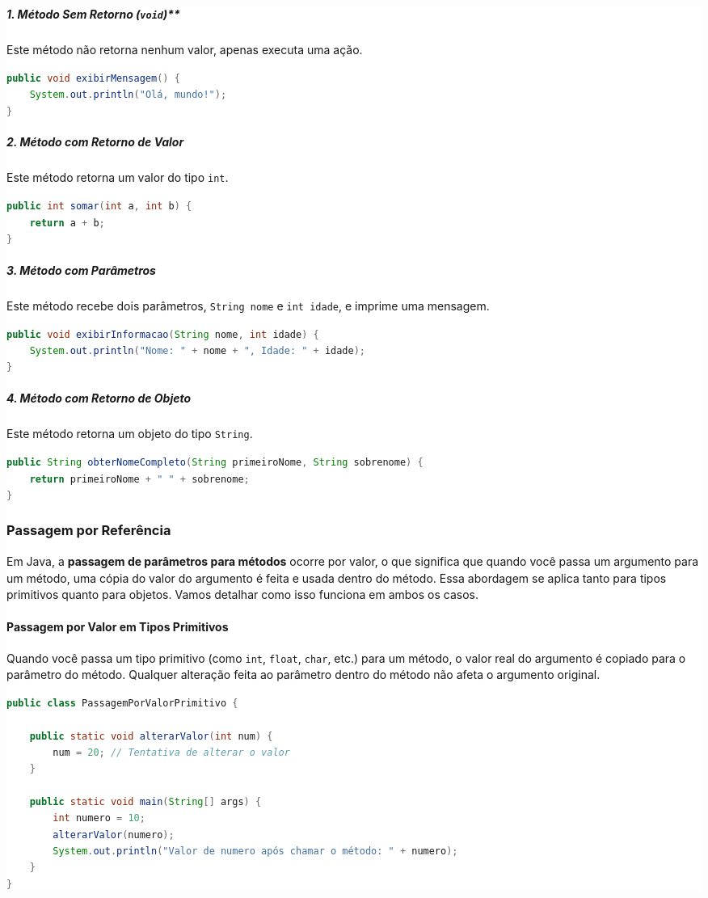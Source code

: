 ##### 1. Método Sem Retorno (`void`)**
Este método não retorna nenhum valor, apenas executa uma ação.
```java
public void exibirMensagem() {
    System.out.println("Olá, mundo!");
}
```
##### 2. Método com Retorno de Valor
Este método retorna um valor do tipo `int`.
``` java
public int somar(int a, int b) {
    return a + b;
}
```
##### 3. Método com Parâmetros
Este método recebe dois parâmetros, `String nome` e `int idade`, e imprime uma mensagem.
```java
public void exibirInformacao(String nome, int idade) {
    System.out.println("Nome: " + nome + ", Idade: " + idade);
}
```
##### 4. Método com Retorno de Objeto
Este método retorna um objeto do tipo `String`.
``` java
public String obterNomeCompleto(String primeiroNome, String sobrenome) {
    return primeiroNome + " " + sobrenome;
}
```

### Passagem por Referência

Em Java, a **passagem de parâmetros para métodos** ocorre por valor, o que significa que quando você passa um argumento para um método, uma cópia do valor do argumento é feita e usada dentro do método. Essa abordagem se aplica tanto para tipos primitivos quanto para objetos. Vamos detalhar como isso funciona em ambos os casos.
#### Passagem por Valor em Tipos Primitivos

Quando você passa um tipo primitivo (como `int`, `float`, `char`, etc.) para um método, o valor real do argumento é copiado para o parâmetro do método. Qualquer alteração feita ao parâmetro dentro do método não afeta o argumento original.
```java
public class PassagemPorValorPrimitivo {
    
    public static void alterarValor(int num) {
        num = 20; // Tentativa de alterar o valor
    }

    public static void main(String[] args) {
        int numero = 10;
        alterarValor(numero);
        System.out.println("Valor de numero após chamar o método: " + numero);
    }
}
```
